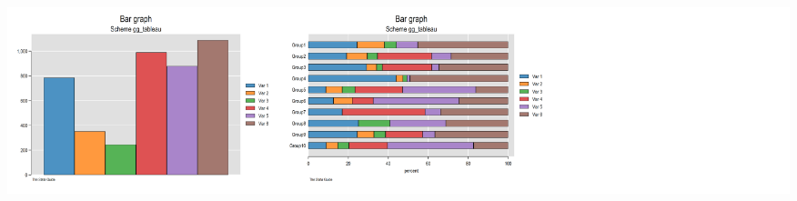 <img src="./figures/bar_gg_tableau.png" height="200"><img src="./figures/barh_gg_tableau.png" height="200">